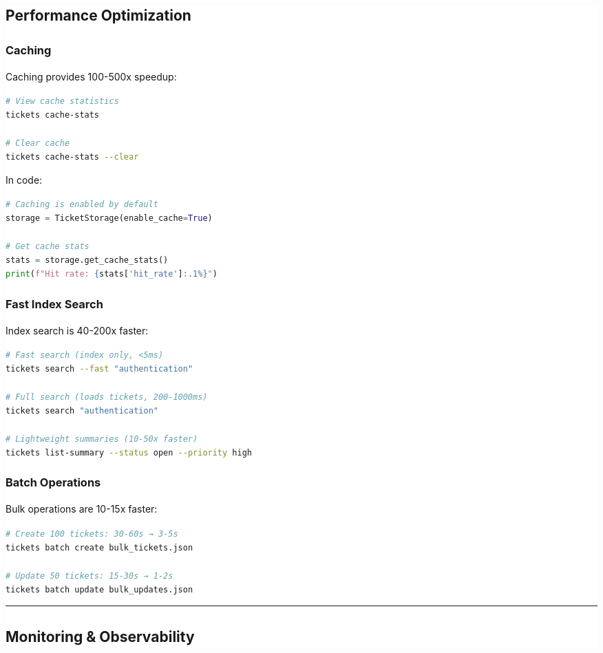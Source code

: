 
## Performance Optimization

### Caching

Caching provides 100-500x speedup:

```bash
# View cache statistics
tickets cache-stats

# Clear cache
tickets cache-stats --clear
```

In code:

```python
# Caching is enabled by default
storage = TicketStorage(enable_cache=True)

# Get cache stats
stats = storage.get_cache_stats()
print(f"Hit rate: {stats['hit_rate']:.1%}")
```

### Fast Index Search

Index search is 40-200x faster:

```bash
# Fast search (index only, <5ms)
tickets search --fast "authentication"

# Full search (loads tickets, 200-1000ms)
tickets search "authentication"

# Lightweight summaries (10-50x faster)
tickets list-summary --status open --priority high
```

### Batch Operations

Bulk operations are 10-15x faster:

```bash
# Create 100 tickets: 30-60s → 3-5s
tickets batch create bulk_tickets.json

# Update 50 tickets: 15-30s → 1-2s
tickets batch update bulk_updates.json
```

---

## Monitoring & Observability
